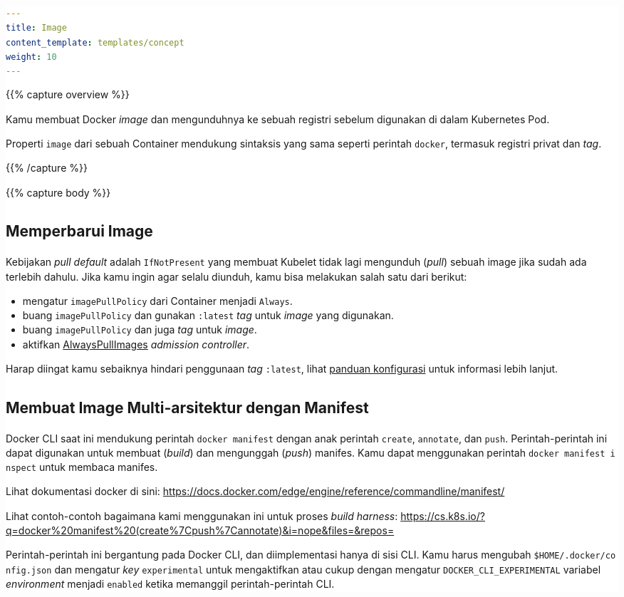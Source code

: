 ```yaml
---
title: Image
content_template: templates/concept
weight: 10
---
```


{{% capture overview %}}

Kamu membuat Docker _image_ dan mengunduhnya ke sebuah registri sebelum
digunakan di dalam Kubernetes Pod.

Properti `image` dari sebuah Container mendukung sintaksis yang sama seperti
perintah `docker`, termasuk registri privat dan _tag_.

{{% /capture %}}

{{% capture body %}}

## Memperbarui Image

Kebijakan _pull default_ adalah `IfNotPresent` yang membuat Kubelet tidak lagi
mengunduh (_pull_) sebuah image jika sudah ada terlebih dahulu. Jika kamu ingin
agar selalu diunduh, kamu bisa melakukan salah satu dari berikut:

- mengatur `imagePullPolicy` dari Container menjadi `Always`.
- buang `imagePullPolicy` dan gunakan `:latest` _tag_ untuk _image_ yang
  digunakan.
- buang `imagePullPolicy` dan juga _tag_ untuk _image_.
- aktifkan
  [AlwaysPullImages](/docs/reference/access-authn-authz/admission-controllers/#alwayspullimages)
  _admission controller_.

Harap diingat kamu sebaiknya hindari penggunaan _tag_ `:latest`, lihat
[panduan konfigurasi](/docs/concepts/configuration/overview/#container-images)
untuk informasi lebih lanjut.

## Membuat Image Multi-arsitektur dengan Manifest

Docker CLI saat ini mendukung perintah `docker manifest` dengan anak perintah
`create`, `annotate`, dan `push`. Perintah-perintah ini dapat digunakan untuk
membuat (_build_) dan mengunggah (_push_) manifes. Kamu dapat menggunakan
perintah `docker manifest inspect` untuk membaca manifes.

Lihat dokumentasi docker di sini:
https://docs.docker.com/edge/engine/reference/commandline/manifest/

Lihat contoh-contoh bagaimana kami menggunakan ini untuk proses _build harness_:
https://cs.k8s.io/?q=docker%20manifest%20(create%7Cpush%7Cannotate)&i=nope&files=&repos=

Perintah-perintah ini bergantung pada Docker CLI, dan diimplementasi hanya di
sisi CLI. Kamu harus mengubah `$HOME/.docker/config.json` dan mengatur _key_
`experimental` untuk mengaktifkan atau cukup dengan mengatur
`DOCKER_CLI_EXPERIMENTAL` variabel _environment_ menjadi `enabled` ketika
memanggil perintah-perintah CLI.
